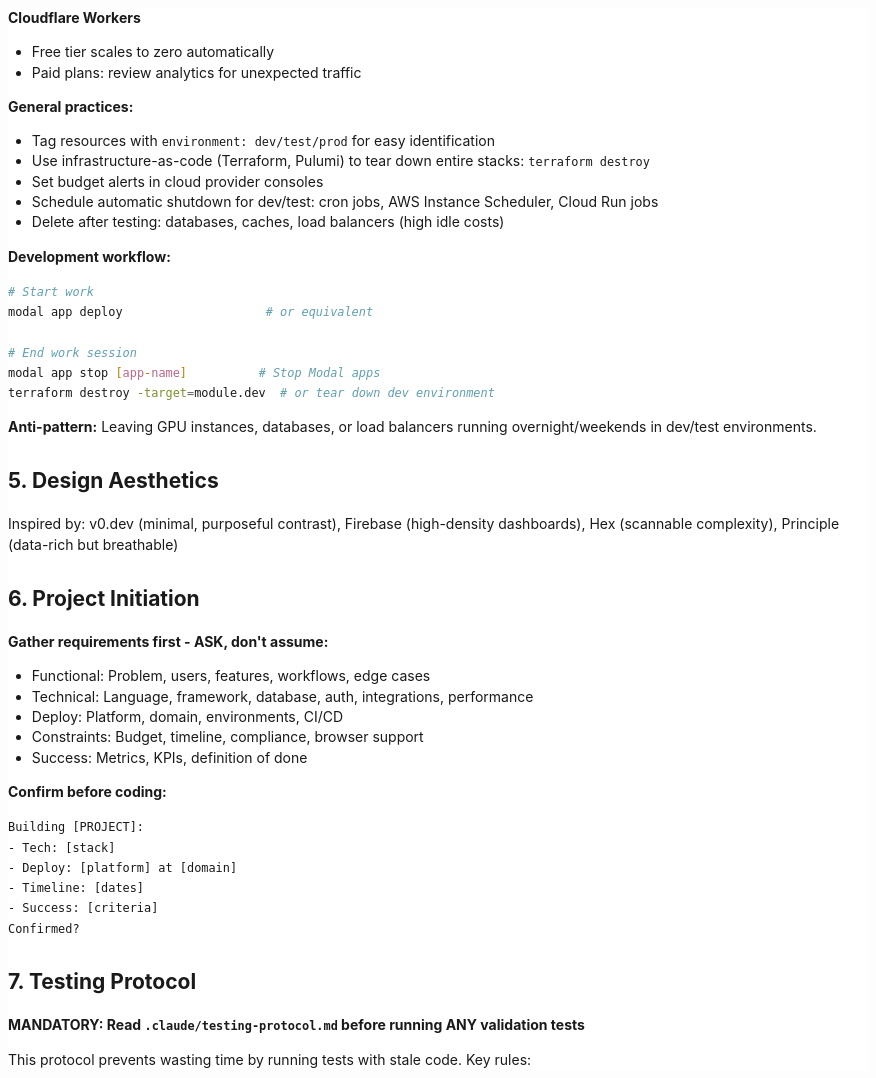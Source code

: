 **Cloudflare Workers**
- Free tier scales to zero automatically
- Paid plans: review analytics for unexpected traffic

**General practices:**
- Tag resources with `environment: dev/test/prod` for easy identification
- Use infrastructure-as-code (Terraform, Pulumi) to tear down entire stacks: `terraform destroy`
- Set budget alerts in cloud provider consoles
- Schedule automatic shutdown for dev/test: cron jobs, AWS Instance Scheduler, Cloud Run jobs
- Delete after testing: databases, caches, load balancers (high idle costs)

**Development workflow:**
```bash
# Start work
modal app deploy                    # or equivalent

# End work session
modal app stop [app-name]          # Stop Modal apps
terraform destroy -target=module.dev  # or tear down dev environment
```

**Anti-pattern:** Leaving GPU instances, databases, or load balancers running overnight/weekends in dev/test environments.

## 5. Design Aesthetics

Inspired by: v0.dev (minimal, purposeful contrast), Firebase (high-density dashboards), Hex (scannable complexity), Principle (data-rich but breathable)

## 6. Project Initiation

**Gather requirements first - ASK, don't assume:**
- Functional: Problem, users, features, workflows, edge cases
- Technical: Language, framework, database, auth, integrations, performance
- Deploy: Platform, domain, environments, CI/CD
- Constraints: Budget, timeline, compliance, browser support
- Success: Metrics, KPIs, definition of done

**Confirm before coding:**
```
Building [PROJECT]:
- Tech: [stack]
- Deploy: [platform] at [domain]
- Timeline: [dates]
- Success: [criteria]
Confirmed?
```

## 7. Testing Protocol

**MANDATORY: Read `.claude/testing-protocol.md` before running ANY validation tests**

This protocol prevents wasting time by running tests with stale code. Key rules:
